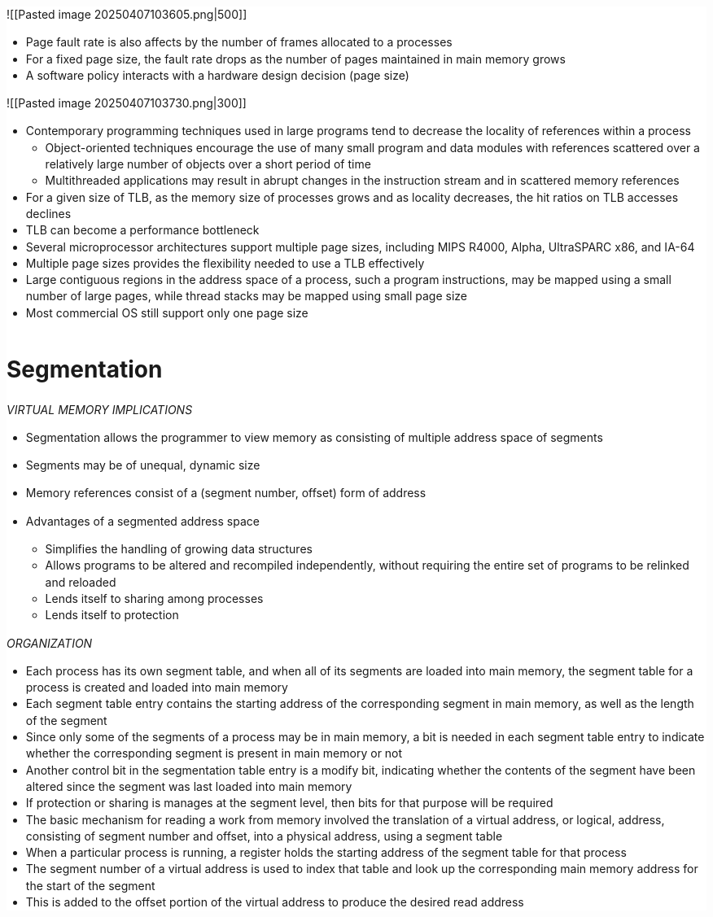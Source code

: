 ![[Pasted image 20250407103605.png|500]]

- Page fault rate is also affects by the number of frames allocated to a processes
- For a fixed page size, the fault rate drops as the number of pages maintained in main memory grows
- A software policy interacts with a hardware design decision (page size)

![[Pasted image 20250407103730.png|300]]

- Contemporary programming techniques used in large programs tend to decrease the locality of references within a process
	- Object-oriented techniques encourage the use of many small program and data modules with references scattered over a relatively large number of objects over a short period of time
	- Multithreaded applications may result in abrupt changes in the instruction stream and in scattered memory references
- For a given size of TLB, as the memory size of processes grows and as locality decreases, the hit ratios on TLB accesses declines
- TLB can become a performance bottleneck
- Several microprocessor architectures support multiple page sizes, including MIPS R4000, Alpha, UltraSPARC x86, and IA-64
- Multiple page sizes provides the flexibility needed to use a TLB effectively
- Large contiguous regions in the address space of a process, such a program instructions, may be mapped using a small number of large pages, while thread stacks may be mapped using small page size
- Most commercial OS still support only one page size


# Segmentation
_VIRTUAL MEMORY IMPLICATIONS_
- Segmentation allows the programmer to view memory as consisting of multiple address space of segments
- Segments may be of unequal, dynamic size
- Memory references consist of a (segment number, offset) form of address

- Advantages of a segmented address space
	- Simplifies the handling of growing data structures
	- Allows programs to be altered and recompiled independently, without requiring the entire set of programs to be relinked and reloaded
	- Lends itself to sharing among processes
	- Lends itself to protection


_ORGANIZATION_
- Each process has its own segment table, and when all of its segments are loaded into main memory, the segment table for a process is created and loaded into main memory
- Each segment table entry contains the starting address of the corresponding segment in main memory, as well as the length of the segment
- Since only some of the segments of a process may be in main memory, a bit is needed in each segment table entry to indicate whether the corresponding segment is present in main memory or not
- Another control bit in the segmentation table entry is a modify bit, indicating whether the contents of the segment have been altered since the segment was last loaded into main memory
- If protection or sharing is manages at the segment level, then bits for that purpose will be required
- The basic mechanism for reading a work from memory involved the translation of a virtual address, or logical, address, consisting of segment number and offset, into a physical address, using a segment table
- When a particular process is running, a register holds the starting address of the segment table for that process
- The segment number of a virtual address is used to index that table and look up the corresponding main memory address for the start of the segment
- This is added to the offset portion of the virtual address to produce the desired read address
